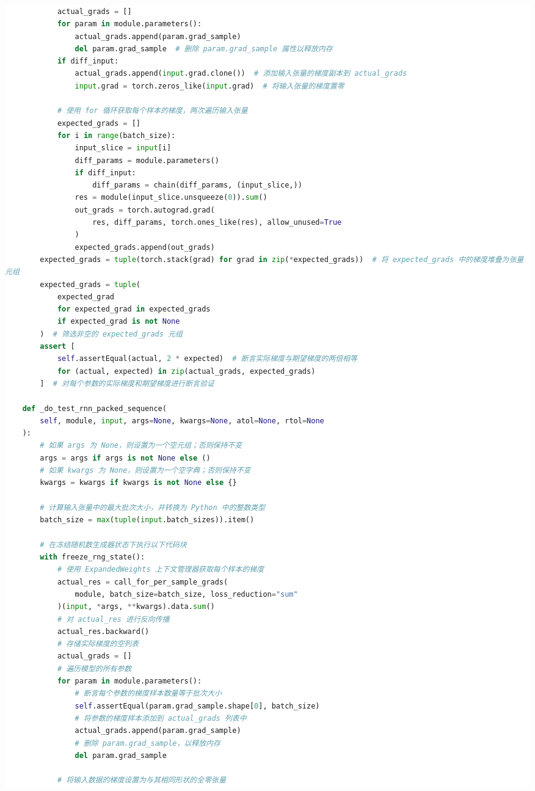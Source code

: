 ```py
            actual_grads = []
            for param in module.parameters():
                actual_grads.append(param.grad_sample)
                del param.grad_sample  # 删除 param.grad_sample 属性以释放内存
            if diff_input:
                actual_grads.append(input.grad.clone())  # 添加输入张量的梯度副本到 actual_grads
                input.grad = torch.zeros_like(input.grad)  # 将输入张量的梯度置零

            # 使用 for 循环获取每个样本的梯度，两次遍历输入张量
            expected_grads = []
            for i in range(batch_size):
                input_slice = input[i]
                diff_params = module.parameters()
                if diff_input:
                    diff_params = chain(diff_params, (input_slice,))
                res = module(input_slice.unsqueeze(0)).sum()
                out_grads = torch.autograd.grad(
                    res, diff_params, torch.ones_like(res), allow_unused=True
                )
                expected_grads.append(out_grads)
        expected_grads = tuple(torch.stack(grad) for grad in zip(*expected_grads))  # 将 expected_grads 中的梯度堆叠为张量元组
        expected_grads = tuple(
            expected_grad
            for expected_grad in expected_grads
            if expected_grad is not None
        )  # 筛选非空的 expected_grads 元组
        assert [
            self.assertEqual(actual, 2 * expected)  # 断言实际梯度与期望梯度的两倍相等
            for (actual, expected) in zip(actual_grads, expected_grads)
        ]  # 对每个参数的实际梯度和期望梯度进行断言验证

    def _do_test_rnn_packed_sequence(
        self, module, input, args=None, kwargs=None, atol=None, rtol=None
    ):
        # 如果 args 为 None，则设置为一个空元组；否则保持不变
        args = args if args is not None else ()
        # 如果 kwargs 为 None，则设置为一个空字典；否则保持不变
        kwargs = kwargs if kwargs is not None else {}

        # 计算输入张量中的最大批次大小，并转换为 Python 中的整数类型
        batch_size = max(tuple(input.batch_sizes)).item()

        # 在冻结随机数生成器状态下执行以下代码块
        with freeze_rng_state():
            # 使用 ExpandedWeights 上下文管理器获取每个样本的梯度
            actual_res = call_for_per_sample_grads(
                module, batch_size=batch_size, loss_reduction="sum"
            )(input, *args, **kwargs).data.sum()
            # 对 actual_res 进行反向传播
            actual_res.backward()
            # 存储实际梯度的空列表
            actual_grads = []
            # 遍历模型的所有参数
            for param in module.parameters():
                # 断言每个参数的梯度样本数量等于批次大小
                self.assertEqual(param.grad_sample.shape[0], batch_size)
                # 将参数的梯度样本添加到 actual_grads 列表中
                actual_grads.append(param.grad_sample)
                # 删除 param.grad_sample，以释放内存
                del param.grad_sample

            # 将输入数据的梯度设置为与其相同形状的全零张量
```